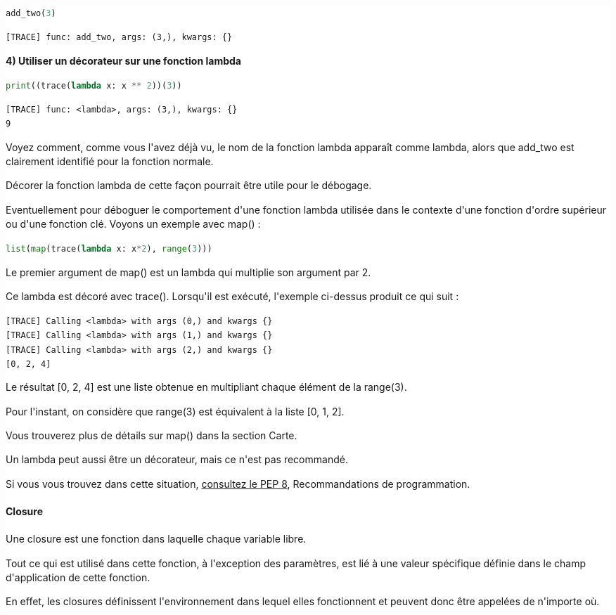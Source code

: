 ```python
add_two(3)
```

```plaintext
[TRACE] func: add_two, args: (3,), kwargs: {}
```

<b>4) Utiliser un décorateur sur une fonction lambda</b>

```python
print((trace(lambda x: x ** 2))(3))
```

```plaintext
[TRACE] func: <lambda>, args: (3,), kwargs: {}
9
```


Voyez comment, comme vous l'avez déjà vu, le nom de la fonction lambda apparaît comme lambda, alors que add_two est clairement identifié pour la fonction normale.

Décorer la fonction lambda de cette façon pourrait être utile pour le débogage.

Eventuellement pour déboguer le comportement d'une fonction lambda utilisée dans le contexte d'une fonction d'ordre supérieur ou d'une fonction clé. Voyons un exemple avec map() :

```python
list(map(trace(lambda x: x*2), range(3)))
```

Le premier argument de map() est un lambda qui multiplie son argument par 2.

Ce lambda est décoré avec trace(). Lorsqu'il est exécuté, l'exemple ci-dessus produit ce qui suit :

```plaintext
[TRACE] Calling <lambda> with args (0,) and kwargs {}
[TRACE] Calling <lambda> with args (1,) and kwargs {}
[TRACE] Calling <lambda> with args (2,) and kwargs {}
[0, 2, 4]
```

Le résultat [0, 2, 4] est une liste obtenue en multipliant chaque élément de la range(3).

Pour l'instant, on considère que range(3) est équivalent à la liste [0, 1, 2].

Vous trouverez plus de détails sur map() dans la section Carte.

Un lambda peut aussi être un décorateur, mais ce n'est pas recommandé.

Si vous vous trouvez dans cette situation, [consultez le PEP 8](https://www.python.org/dev/peps/pep-0008/#programming-recommendations), Recommandations de programmation.

#### Closure

Une closure est une fonction dans laquelle chaque variable libre.

Tout ce qui est utilisé dans cette fonction, à l'exception des paramètres, est lié à une valeur spécifique définie dans le champ d'application de cette fonction.

En effet, les closures définissent l'environnement dans lequel elles fonctionnent et peuvent donc être appelées de n'importe où.
